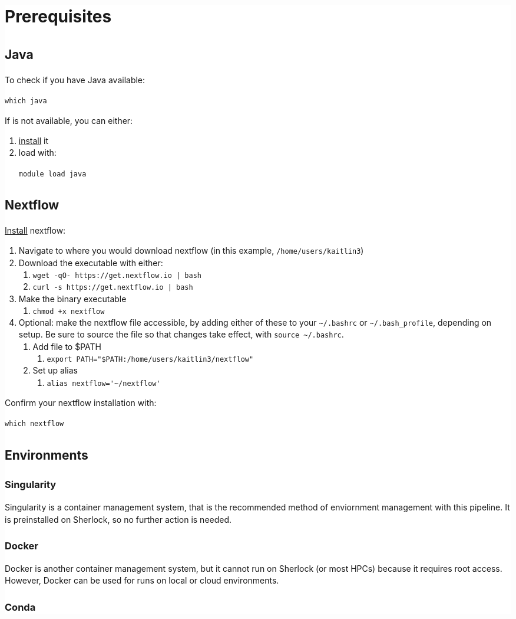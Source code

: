 # Prerequisites

## Java
To check if you have Java available:
```
which java
```

If is not available, you can either:
1. [install](https://java.com/en/download/) it
2. load with:
    ```
    module load java
    ```

## Nextflow

[Install](https://www.nextflow.io/docs/latest/getstarted.html) nextflow:
1. Navigate to where you would download nextflow (in this example, `/home/users/kaitlin3`)
2. Download the executable with either:
    1. `wget -qO- https://get.nextflow.io | bash`
    2. `curl -s https://get.nextflow.io | bash`
3. Make the binary executable
    1. `chmod +x nextflow`
4. Optional: make the nextflow file accessible, by adding either of these to your `~/.bashrc` or `~/.bash_profile`, depending on setup. Be sure to source the file so that changes take effect, with `source ~/.bashrc`.
    1. Add file to $PATH
        1. `export PATH="$PATH:/home/users/kaitlin3/nextflow"`
    2. Set up alias
        1. `alias nextflow='~/nextflow'`

Confirm your nextflow installation with:
```
which nextflow
```
## Environments

### Singularity

Singularity is a container management system, that is the recommended method of enviornment management with this pipeline. It is preinstalled on Sherlock, so no further action is needed.

### Docker

Docker is another container management system, but it cannot run on Sherlock (or most HPCs) because it requires root access. However, Docker can be used for runs on local or cloud environments.

### Conda
